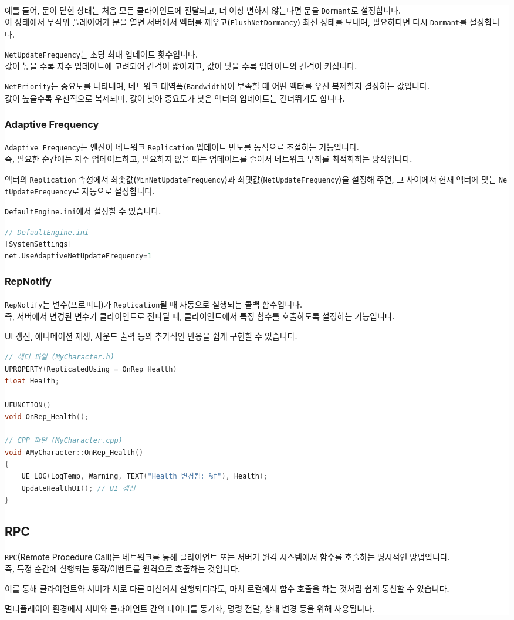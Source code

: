 예를 들어, 문이 닫힌 상태는 처음 모든 클라이언트에 전달되고, 더 이상 변하지 않는다면 문을 `Dormant`로 설정합니다.  
이 상태에서 무작위 플레이어가 문을 열면 서버에서 액터를 깨우고(`FlushNetDormancy`) 최신 상태를 보내며, 필요하다면 다시 `Dormant`를 설정합니다.

`NetUpdateFrequency`는 초당 최대 업데이트 횟수입니다.  
값이 높을 수록 자주 업데이트에 고려되어 간격이 짧아지고, 값이 낮을 수록 업데이트의 간격이 커집니다.

`NetPriority`는 중요도를 나타내며, 네트워크 대역폭(`Bandwidth`)이 부족할 때 어떤 액터를 우선 복제할지 결정하는 값입니다.  
값이 높을수록 우선적으로 복제되며, 값이 낮아 중요도가 낮은 액터의 업데이트는 건너뛰기도 합니다.

### Adaptive Frequency

`Adaptive Frequency`는 엔진이 네트워크 `Replication` 업데이트 빈도를 동적으로 조절하는 기능입니다.  
즉, 필요한 순간에는 자주 업데이트하고, 필요하지 않을 때는 업데이트를 줄여서 네트워크 부하를 최적화하는 방식입니다.

액터의 `Replication` 속성에서 최솟값(`MinNetUpdateFrequency`)과 최댓값(`NetUpdateFrequency`)을 설정해 주면, 그 사이에서 현재 액터에 맞는 `NetUpdateFrequency`로 자동으로 설정합니다.

`DefaultEngine.ini`에서 설정할 수 있습니다.

```cpp
// DefaultEngine.ini
[SystemSettings]
net.UseAdaptiveNetUpdateFrequency=1
```

### RepNotify

`RepNotify`는 변수(프로퍼티)가 `Replication`될 때 자동으로 실행되는 콜백 함수입니다.  
즉, 서버에서 변경된 변수가 클라이언트로 전파될 때, 클라이언트에서 특정 함수를 호출하도록 설정하는 기능입니다.

UI 갱신, 애니메이션 재생, 사운드 출력 등의 추가적인 반응을 쉽게 구현할 수 있습니다.

```cpp
// 헤더 파일 (MyCharacter.h)
UPROPERTY(ReplicatedUsing = OnRep_Health)
float Health;

UFUNCTION()
void OnRep_Health();

// CPP 파일 (MyCharacter.cpp)
void AMyCharacter::OnRep_Health()
{
    UE_LOG(LogTemp, Warning, TEXT("Health 변경됨: %f"), Health);
    UpdateHealthUI(); // UI 갱신
}
```

## RPC

`RPC`(Remote Procedure Call)는 네트워크를 통해 클라이언트 또는 서버가 원격 시스템에서 함수를 호출하는 명시적인 방법입니다.  
즉, 특정 순간에 실행되는 동작/이벤트를 원격으로 호출하는 것입니다.

이를 통해 클라이언트와 서버가 서로 다른 머신에서 실행되더라도, 마치 로컬에서 함수 호출을 하는 것처럼 쉽게 통신할 수 있습니다.

멀티플레이어 환경에서 서버와 클라이언트 간의 데이터를 동기화, 명령 전달, 상태 변경 등을 위해 사용됩니다.
